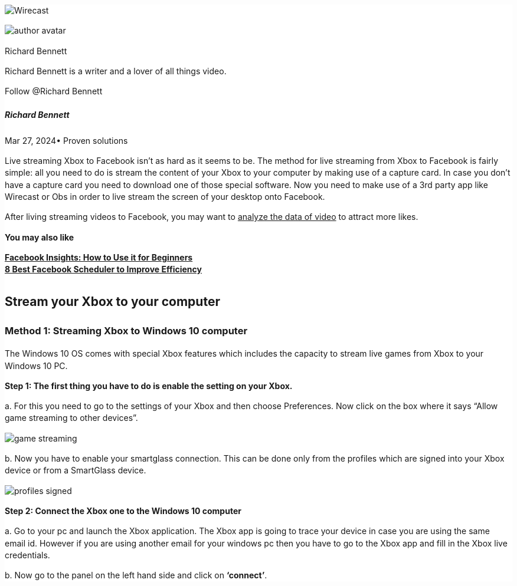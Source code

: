![Wirecast](https://images.wondershare.com/filmora/article-images/wirecast.jpg)

![author avatar](https://images.wondershare.com/filmora/article-images/richard-bennett.jpg)

Richard Bennett

Richard Bennett is a writer and a lover of all things video.

Follow @Richard Bennett

##### Richard Bennett

 Mar 27, 2024• Proven solutions

Live streaming Xbox to Facebook isn’t as hard as it seems to be. The method for live streaming from Xbox to Facebook is fairly simple: all you need to do is stream the content of your Xbox to your computer by making use of a capture card. In case you don’t have a capture card you need to download one of those special software. Now you need to make use of a 3rd party app like Wirecast or Obs in order to live stream the screen of your desktop onto Facebook.

After living streaming videos to Facebook, you may want to [analyze the data of video](https://tools.techidaily.com/wondershare/filmora/download/) to attract more likes.

**You may also like**

[**Facebook Insights: How to Use it for Beginners**](https://tools.techidaily.com/wondershare/filmora/download/)  
[**8 Best Facebook Scheduler to Improve Efficiency**](https://tools.techidaily.com/wondershare/filmora/download/)

## Stream your Xbox to your computer

### Method 1: Streaming Xbox to Windows 10 computer

The Windows 10 OS comes with special Xbox features which includes the capacity to stream live games from Xbox to your Windows 10 PC.

**Step 1: The first thing you have to do is enable the setting on your Xbox.**

a. For this you need to go to the settings of your Xbox and then choose Preferences. Now click on the box where it says “Allow game streaming to other devices”.

![game streaming](https://images.wondershare.com/filmora/article-images/game-streaming.jpg)

b. Now you have to enable your smartglass connection. This can be done only from the profiles which are signed into your Xbox device or from a SmartGlass device.

![profiles signed](https://images.wondershare.com/filmora/article-images/profiles-signed.jpg)

**Step 2: Connect the Xbox one to the Windows 10 computer**

a. Go to your pc and launch the Xbox application. The Xbox app is going to trace your device in case you are using the same email id. However if you are using another email for your windows pc then you have to go to the Xbox app and fill in the Xbox live credentials.

b. Now go to the panel on the left hand side and click on **‘connect’**.
